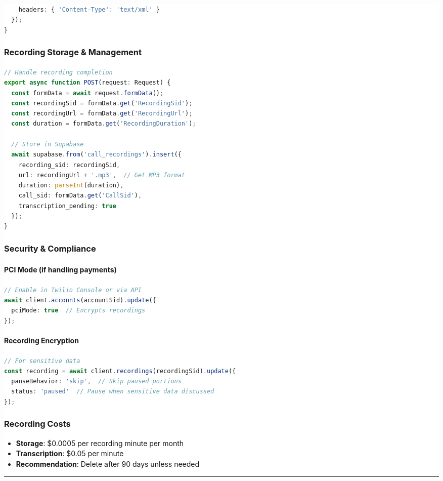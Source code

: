 ```typescript
    headers: { 'Content-Type': 'text/xml' }
  });
}
```

### Recording Storage & Management

```typescript
// Handle recording completion
export async function POST(request: Request) {
  const formData = await request.formData();
  const recordingSid = formData.get('RecordingSid');
  const recordingUrl = formData.get('RecordingUrl');
  const duration = formData.get('RecordingDuration');

  // Store in Supabase
  await supabase.from('call_recordings').insert({
    recording_sid: recordingSid,
    url: recordingUrl + '.mp3',  // Get MP3 format
    duration: parseInt(duration),
    call_sid: formData.get('CallSid'),
    transcription_pending: true
  });
}
```

### Security & Compliance

#### PCI Mode (if handling payments)
```typescript
// Enable in Twilio Console or via API
await client.accounts(accountSid).update({
  pciMode: true  // Encrypts recordings
});
```

#### Recording Encryption
```typescript
// For sensitive data
const recording = await client.recordings(recordingSid).update({
  pauseBehavior: 'skip',  // Skip paused portions
  status: 'paused'  // Pause when sensitive data discussed
});
```

### Recording Costs
- **Storage**: $0.0005 per recording minute per month
- **Transcription**: $0.05 per minute
- **Recommendation**: Delete after 90 days unless needed

---
